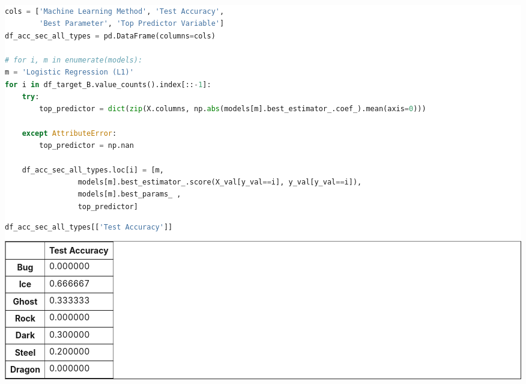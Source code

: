 
```python
cols = ['Machine Learning Method', 'Test Accuracy',
        'Best Parameter', 'Top Predictor Variable']
df_acc_sec_all_types = pd.DataFrame(columns=cols)

# for i, m in enumerate(models):
m = 'Logistic Regression (L1)'
for i in df_target_B.value_counts().index[::-1]:
    try:
        top_predictor = dict(zip(X.columns, np.abs(models[m].best_estimator_.coef_).mean(axis=0)))

    except AttributeError:
        top_predictor = np.nan

    df_acc_sec_all_types.loc[i] = [m,
                 models[m].best_estimator_.score(X_val[y_val==i], y_val[y_val==i]),
                 models[m].best_params_ ,
                 top_predictor]
```


```python
df_acc_sec_all_types[['Test Accuracy']]
```




<div>
<table border="1" class="dataframe">
  <thead>
    <tr style="text-align: right;">
      <th></th>
      <th>Test Accuracy</th>
    </tr>
  </thead>
  <tbody>
    <tr>
      <th>Bug</th>
      <td>0.000000</td>
    </tr>
    <tr>
      <th>Ice</th>
      <td>0.666667</td>
    </tr>
    <tr>
      <th>Ghost</th>
      <td>0.333333</td>
    </tr>
    <tr>
      <th>Rock</th>
      <td>0.000000</td>
    </tr>
    <tr>
      <th>Dark</th>
      <td>0.300000</td>
    </tr>
    <tr>
      <th>Steel</th>
      <td>0.200000</td>
    </tr>
    <tr>
      <th>Dragon</th>
      <td>0.000000</td>
    </tr>
    <tr>